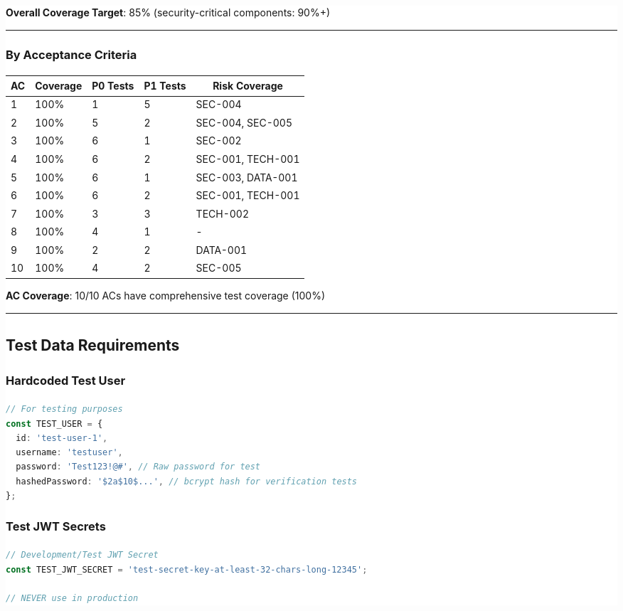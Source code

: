 **Overall Coverage Target**: 85% (security-critical components: 90%+)

---

### By Acceptance Criteria

| AC  | Coverage | P0 Tests | P1 Tests | Risk Coverage     |
| --- | -------- | -------- | -------- | ----------------- |
| 1   | 100%     | 1        | 5        | SEC-004           |
| 2   | 100%     | 5        | 2        | SEC-004, SEC-005  |
| 3   | 100%     | 6        | 1        | SEC-002           |
| 4   | 100%     | 6        | 2        | SEC-001, TECH-001 |
| 5   | 100%     | 6        | 1        | SEC-003, DATA-001 |
| 6   | 100%     | 6        | 2        | SEC-001, TECH-001 |
| 7   | 100%     | 3        | 3        | TECH-002          |
| 8   | 100%     | 4        | 1        | -                 |
| 9   | 100%     | 2        | 2        | DATA-001          |
| 10  | 100%     | 4        | 2        | SEC-005           |

**AC Coverage**: 10/10 ACs have comprehensive test coverage (100%)

---

## Test Data Requirements

### Hardcoded Test User

```typescript
// For testing purposes
const TEST_USER = {
  id: 'test-user-1',
  username: 'testuser',
  password: 'Test123!@#', // Raw password for test
  hashedPassword: '$2a$10$...', // bcrypt hash for verification tests
};
```

### Test JWT Secrets

```typescript
// Development/Test JWT Secret
const TEST_JWT_SECRET = 'test-secret-key-at-least-32-chars-long-12345';

// NEVER use in production
```
